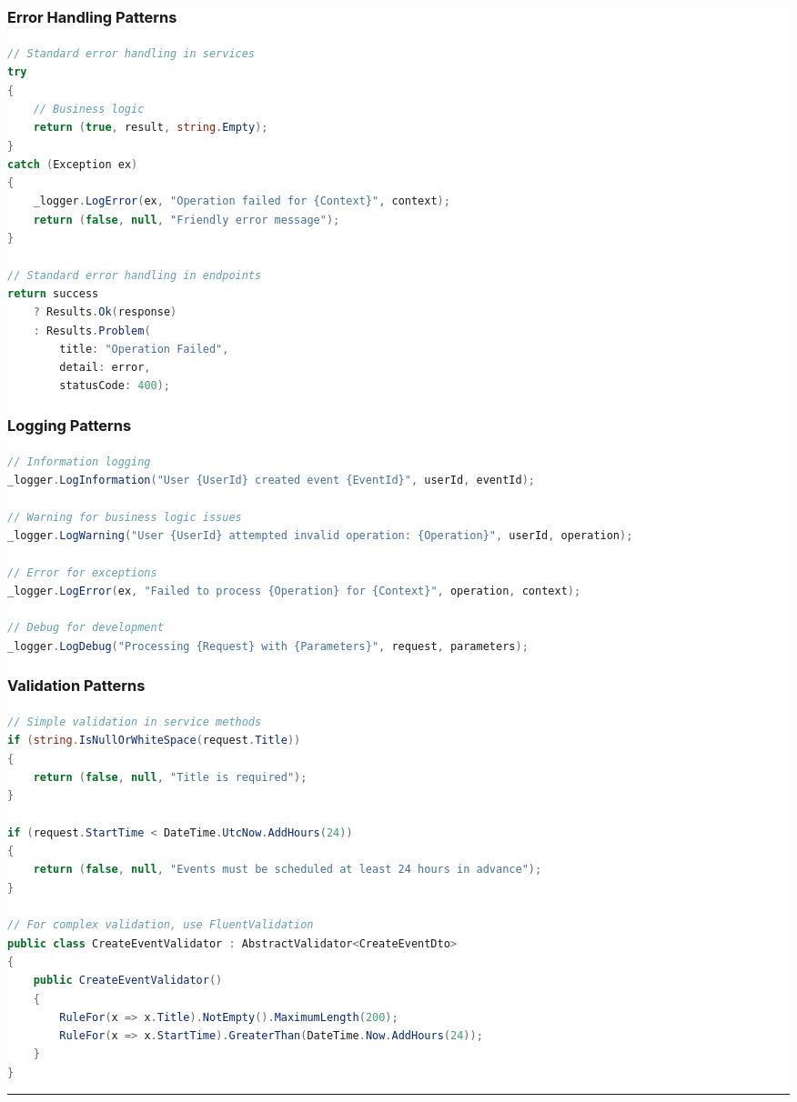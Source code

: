 ### Error Handling Patterns
```csharp
// Standard error handling in services
try
{
    // Business logic
    return (true, result, string.Empty);
}
catch (Exception ex)
{
    _logger.LogError(ex, "Operation failed for {Context}", context);
    return (false, null, "Friendly error message");
}

// Standard error handling in endpoints
return success 
    ? Results.Ok(response)
    : Results.Problem(
        title: "Operation Failed",
        detail: error,
        statusCode: 400);
```

### Logging Patterns
```csharp
// Information logging
_logger.LogInformation("User {UserId} created event {EventId}", userId, eventId);

// Warning for business logic issues
_logger.LogWarning("User {UserId} attempted invalid operation: {Operation}", userId, operation);

// Error for exceptions
_logger.LogError(ex, "Failed to process {Operation} for {Context}", operation, context);

// Debug for development
_logger.LogDebug("Processing {Request} with {Parameters}", request, parameters);
```

### Validation Patterns
```csharp
// Simple validation in service methods
if (string.IsNullOrWhiteSpace(request.Title))
{
    return (false, null, "Title is required");
}

if (request.StartTime < DateTime.UtcNow.AddHours(24))
{
    return (false, null, "Events must be scheduled at least 24 hours in advance");
}

// For complex validation, use FluentValidation
public class CreateEventValidator : AbstractValidator<CreateEventDto>
{
    public CreateEventValidator()
    {
        RuleFor(x => x.Title).NotEmpty().MaximumLength(200);
        RuleFor(x => x.StartTime).GreaterThan(DateTime.Now.AddHours(24));
    }
}
```

---